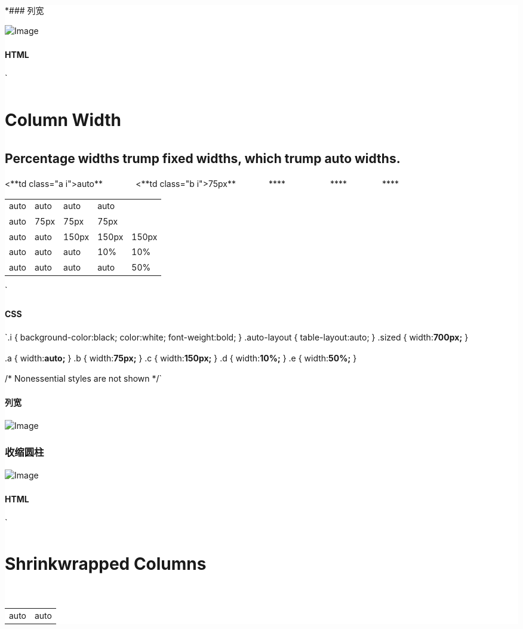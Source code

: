  *### 列宽

![Image](images/U1601.jpg)

#### HTML

`<h1>Column Width</h1>
<h2>Percentage widths trump fixed widths, which trump auto widths.</h2>

<table **class="auto-layout sized"**>
<tr> <**td class="a i">auto</td>**<td class="a">auto</td>   <td class="a">auto</td>
      <td class="a">auto</td>  <td class="a">auto</td></tr>
<tr> <td class="a">auto</td>  <**td class="b i">75px</td>** <td class="b">75px</td>
      <td class="b">75px</td>  <td class="b">75px</td></tr>
<tr> <td class="a">auto</td>  <td class="a">auto</td>   **<td class="c i">150px</td>**
      <td class="c">150px</td> <td class="c">150px</td></tr>
<tr> <td class="a">auto</td>  <td class="a">auto</td>   <td class="a">auto</td>
      **<td class="d i">10%</td>** <td class="d">10%</td></tr>
<tr> <td class="a">auto</td>  <td class="a">auto</td>   <td class="a">auto</td>
      <td class="a">auto</td>  **<td class="e i">50%</td>**</tr>
</table>`

#### CSS

`.i { background-color:black; color:white; font-weight:bold; }
.auto-layout { table-layout:auto; }
.sized { width:**700px;** }

.a { width:**auto;** }
.b { width:**75px;** }
.c { width:**150px;** }
.d { width:**10%;** }
.e { width:**50%;** }

/* Nonessential styles are not shown */`

#### 列宽

![Image](images/p357-01.jpg)

### 收缩圆柱

![Image](images/U1602.jpg)

#### HTML

`<h1>Shrinkwrapped Columns</h1>

<table **class="auto-layout shrinkwrap"**>
  <tr>
    <td **class="shrinkwrap"**>auto</td>
    <td **class="shrinkwrap"**>auto</td>
  </tr>
</table>
